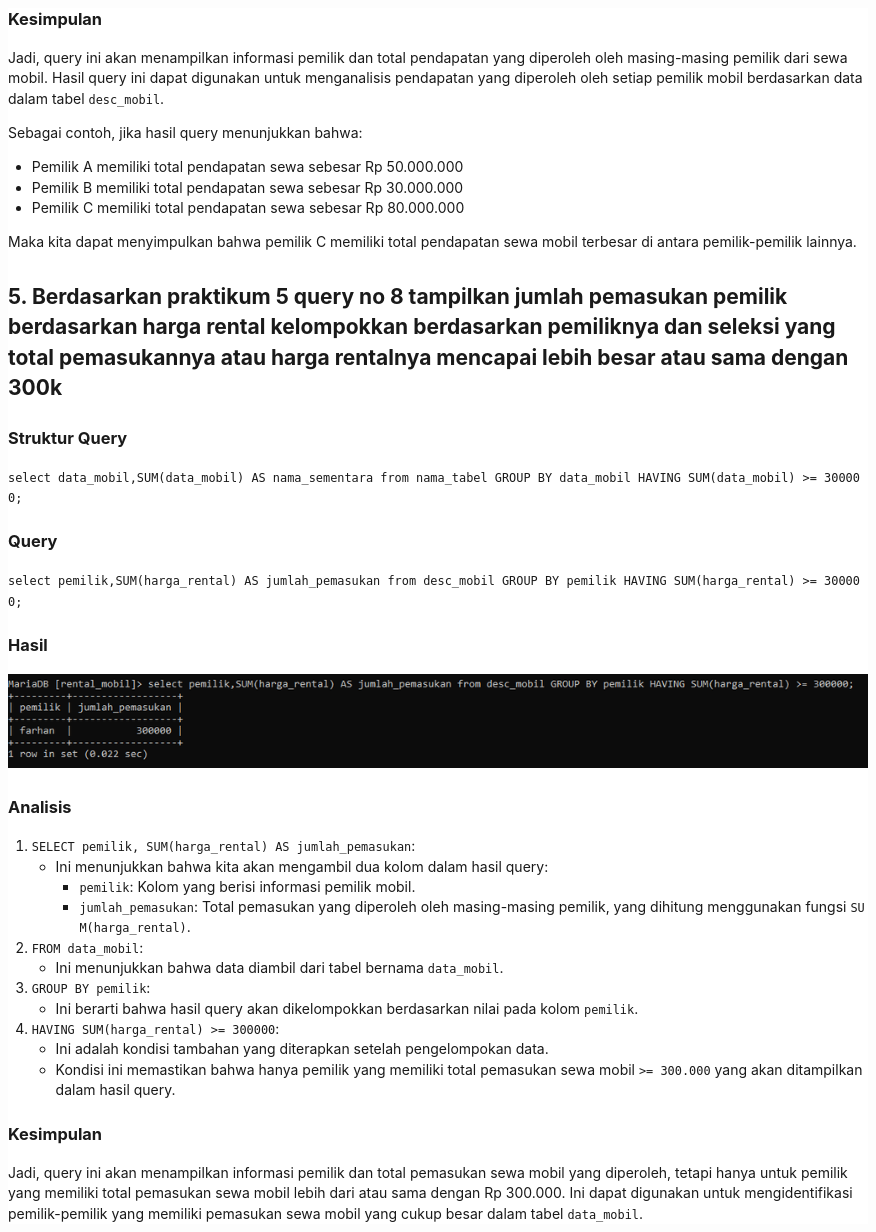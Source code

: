 ### Kesimpulan
Jadi, query ini akan menampilkan informasi pemilik dan total pendapatan yang diperoleh oleh masing-masing pemilik dari sewa mobil. Hasil query ini dapat digunakan untuk menganalisis pendapatan yang diperoleh oleh setiap pemilik mobil berdasarkan data dalam tabel `desc_mobil`.

Sebagai contoh, jika hasil query menunjukkan bahwa:

- Pemilik A memiliki total pendapatan sewa sebesar Rp 50.000.000
- Pemilik B memiliki total pendapatan sewa sebesar Rp 30.000.000
- Pemilik C memiliki total pendapatan sewa sebesar Rp 80.000.000

Maka kita dapat menyimpulkan bahwa pemilik C memiliki total pendapatan sewa mobil terbesar di antara pemilik-pemilik lainnya.
## 5. Berdasarkan praktikum 5 query no 8 tampilkan jumlah pemasukan pemilik berdasarkan harga rental kelompokkan berdasarkan pemiliknya dan seleksi yang total pemasukannya atau harga rentalnya mencapai lebih besar atau sama dengan 300k

### Struktur Query
```mysql
select data_mobil,SUM(data_mobil) AS nama_sementara from nama_tabel GROUP BY data_mobil HAVING SUM(data_mobil) >= 300000;
```
### Query
```mysql
select pemilik,SUM(harga_rental) AS jumlah_pemasukan from desc_mobil GROUP BY pemilik HAVING SUM(harga_rental) >= 300000;
```

### Hasil
![](aset/5.png)
### Analisis
1. `SELECT pemilik, SUM(harga_rental) AS jumlah_pemasukan`:
    - Ini menunjukkan bahwa kita akan mengambil dua kolom dalam hasil query:
        - `pemilik`: Kolom yang berisi informasi pemilik mobil.
        - `jumlah_pemasukan`: Total pemasukan yang diperoleh oleh masing-masing pemilik, yang dihitung menggunakan fungsi `SUM(harga_rental)`.
2. `FROM data_mobil`:
    - Ini menunjukkan bahwa data diambil dari tabel bernama `data_mobil`.
3. `GROUP BY pemilik`:
    - Ini berarti bahwa hasil query akan dikelompokkan berdasarkan nilai pada kolom `pemilik`.
4. `HAVING SUM(harga_rental) >= 300000`:
    - Ini adalah kondisi tambahan yang diterapkan setelah pengelompokan data.
    - Kondisi ini memastikan bahwa hanya pemilik yang memiliki total pemasukan sewa mobil `>= 300.000` yang akan ditampilkan dalam hasil query.
### Kesimpulan
Jadi, query ini akan menampilkan informasi pemilik dan total pemasukan sewa mobil yang diperoleh, tetapi hanya untuk pemilik yang memiliki total pemasukan sewa mobil lebih dari atau sama dengan Rp 300.000. Ini dapat digunakan untuk mengidentifikasi pemilik-pemilik yang memiliki pemasukan sewa mobil yang cukup besar dalam tabel `data_mobil`.
